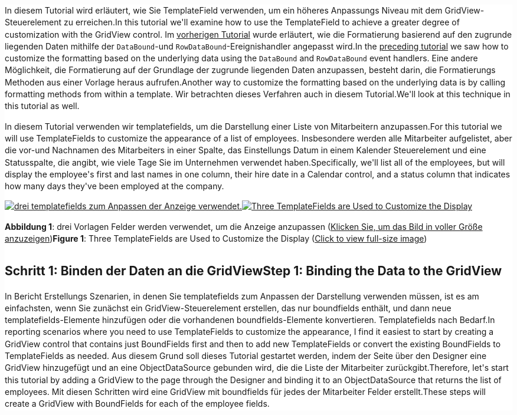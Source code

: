 
<span data-ttu-id="5a194-126">In diesem Tutorial wird erläutert, wie Sie TemplateField verwenden, um ein höheres Anpassungs Niveau mit dem GridView-Steuerelement zu erreichen.</span><span class="sxs-lookup"><span data-stu-id="5a194-126">In this tutorial we'll examine how to use the TemplateField to achieve a greater degree of customization with the GridView control.</span></span> <span data-ttu-id="5a194-127">Im [vorherigen Tutorial](custom-formatting-based-upon-data-cs.md) wurde erläutert, wie die Formatierung basierend auf den zugrunde liegenden Daten mithilfe der `DataBound`-und `RowDataBound`-Ereignishandler angepasst wird.</span><span class="sxs-lookup"><span data-stu-id="5a194-127">In the [preceding tutorial](custom-formatting-based-upon-data-cs.md) we saw how to customize the formatting based on the underlying data using the `DataBound` and `RowDataBound` event handlers.</span></span> <span data-ttu-id="5a194-128">Eine andere Möglichkeit, die Formatierung auf der Grundlage der zugrunde liegenden Daten anzupassen, besteht darin, die Formatierungs Methoden aus einer Vorlage heraus aufrufen.</span><span class="sxs-lookup"><span data-stu-id="5a194-128">Another way to customize the formatting based on the underlying data is by calling formatting methods from within a template.</span></span> <span data-ttu-id="5a194-129">Wir betrachten dieses Verfahren auch in diesem Tutorial.</span><span class="sxs-lookup"><span data-stu-id="5a194-129">We'll look at this technique in this tutorial as well.</span></span>

<span data-ttu-id="5a194-130">In diesem Tutorial verwenden wir templatefields, um die Darstellung einer Liste von Mitarbeitern anzupassen.</span><span class="sxs-lookup"><span data-stu-id="5a194-130">For this tutorial we will use TemplateFields to customize the appearance of a list of employees.</span></span> <span data-ttu-id="5a194-131">Insbesondere werden alle Mitarbeiter aufgelistet, aber die vor-und Nachnamen des Mitarbeiters in einer Spalte, das Einstellungs Datum in einem Kalender Steuerelement und eine Statusspalte, die angibt, wie viele Tage Sie im Unternehmen verwendet haben.</span><span class="sxs-lookup"><span data-stu-id="5a194-131">Specifically, we'll list all of the employees, but will display the employee's first and last names in one column, their hire date in a Calendar control, and a status column that indicates how many days they've been employed at the company.</span></span>

<span data-ttu-id="5a194-132">[![drei templatefields zum Anpassen der Anzeige verwendet.](using-templatefields-in-the-gridview-control-cs/_static/image2.png)](using-templatefields-in-the-gridview-control-cs/_static/image1.png)</span><span class="sxs-lookup"><span data-stu-id="5a194-132">[![Three TemplateFields are Used to Customize the Display](using-templatefields-in-the-gridview-control-cs/_static/image2.png)](using-templatefields-in-the-gridview-control-cs/_static/image1.png)</span></span>

<span data-ttu-id="5a194-133">**Abbildung 1**: drei Vorlagen Felder werden verwendet, um die Anzeige anzupassen ([Klicken Sie, um das Bild in voller Größe anzuzeigen](using-templatefields-in-the-gridview-control-cs/_static/image3.png))</span><span class="sxs-lookup"><span data-stu-id="5a194-133">**Figure 1**: Three TemplateFields are Used to Customize the Display ([Click to view full-size image](using-templatefields-in-the-gridview-control-cs/_static/image3.png))</span></span>

## <a name="step-1-binding-the-data-to-the-gridview"></a><span data-ttu-id="5a194-134">Schritt 1: Binden der Daten an die GridView</span><span class="sxs-lookup"><span data-stu-id="5a194-134">Step 1: Binding the Data to the GridView</span></span>

<span data-ttu-id="5a194-135">In Bericht Erstellungs Szenarien, in denen Sie templatefields zum Anpassen der Darstellung verwenden müssen, ist es am einfachsten, wenn Sie zunächst ein GridView-Steuerelement erstellen, das nur boundfields enthält, und dann neue templatefields-Elemente hinzufügen oder die vorhandenen boundfields-Elemente konvertieren. Templatefields nach Bedarf.</span><span class="sxs-lookup"><span data-stu-id="5a194-135">In reporting scenarios where you need to use TemplateFields to customize the appearance, I find it easiest to start by creating a GridView control that contains just BoundFields first and then to add new TemplateFields or convert the existing BoundFields to TemplateFields as needed.</span></span> <span data-ttu-id="5a194-136">Aus diesem Grund soll dieses Tutorial gestartet werden, indem der Seite über den Designer eine GridView hinzugefügt und an eine ObjectDataSource gebunden wird, die die Liste der Mitarbeiter zurückgibt.</span><span class="sxs-lookup"><span data-stu-id="5a194-136">Therefore, let's start this tutorial by adding a GridView to the page through the Designer and binding it to an ObjectDataSource that returns the list of employees.</span></span> <span data-ttu-id="5a194-137">Mit diesen Schritten wird eine GridView mit boundfields für jedes der Mitarbeiter Felder erstellt.</span><span class="sxs-lookup"><span data-stu-id="5a194-137">These steps will create a GridView with BoundFields for each of the employee fields.</span></span>
